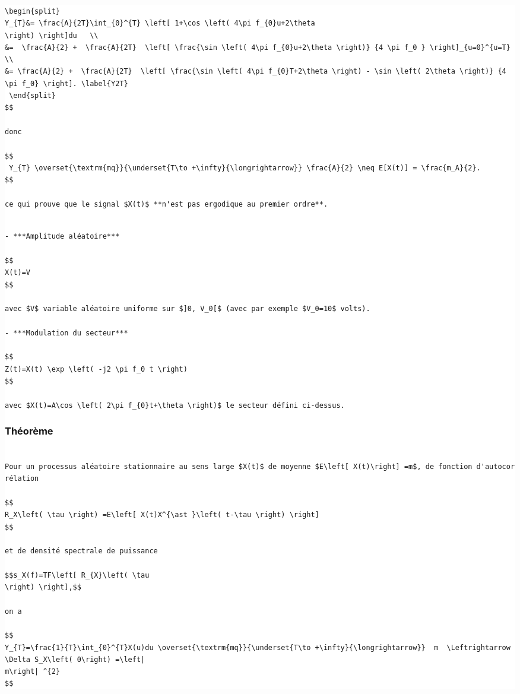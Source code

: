 ```{prf:example} Le carré du secteur
\begin{split}
Y_{T}&= \frac{A}{2T}\int_{0}^{T} \left[ 1+\cos \left( 4\pi f_{0}u+2\theta
\right) \right]du   \\
&=  \frac{A}{2} +  \frac{A}{2T}  \left[ \frac{\sin \left( 4\pi f_{0}u+2\theta \right)} {4 \pi f_0 } \right]_{u=0}^{u=T} \\
&= \frac{A}{2} +  \frac{A}{2T}  \left[ \frac{\sin \left( 4\pi f_{0}T+2\theta \right) - \sin \left( 2\theta \right)} {4 \pi f_0} \right]. \label{Y2T}
 \end{split}
$$

donc

$$
 Y_{T} \overset{\textrm{mq}}{\underset{T\to +\infty}{\longrightarrow}} \frac{A}{2} \neq E[X(t)] = \frac{m_A}{2}.
$$

ce qui prouve que le signal $X(t)$ **n'est pas ergodique au premier ordre**.
```

```{prf:example} Autres exemples

- ***Amplitude aléatoire***

$$
X(t)=V 
$$

avec $V$ variable aléatoire uniforme sur $]0, V_0[$ (avec par exemple $V_0=10$ volts).

- ***Modulation du secteur***

$$
Z(t)=X(t) \exp \left( -j2 \pi f_0 t \right)
$$

avec $X(t)=A\cos \left( 2\pi f_{0}t+\theta \right)$ le secteur défini ci-dessus.
```

### Théorème

```{prf:theorem}

Pour un processus aléatoire stationnaire au sens large $X(t)$ de moyenne $E\left[ X(t)\right] =m$, de fonction d'autocorrélation 

$$
R_X\left( \tau \right) =E\left[ X(t)X^{\ast }\left( t-\tau \right) \right]
$$

et de densité spectrale de puissance 

$$s_X(f)=TF\left[ R_{X}\left( \tau
\right) \right],$$ 

on a

$$
Y_{T}=\frac{1}{T}\int_{0}^{T}X(u)du \overset{\textrm{mq}}{\underset{T\to +\infty}{\longrightarrow}}  m  \Leftrightarrow \Delta S_X\left( 0\right) =\left|
m\right| ^{2}
$$

```